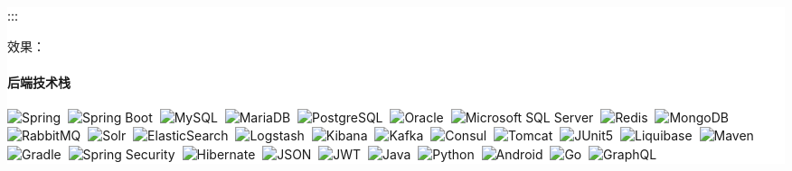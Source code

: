:::

效果：

#### 后端技术栈

<p>
  <img src="https://img.shields.io/badge/-Spring-6DB33F?logo=Spring&logoColor=FFF" alt="Spring" style="display: inline-block;" /> 
  <img src="https://img.shields.io/badge/-Spring%20Boot-6DB33F?logo=Spring-Boot&logoColor=FFF" alt="Spring Boot" style="display: inline-block;" /> 
  <img src="https://img.shields.io/badge/-MySQL-4479A1?logo=MySQL&logoColor=FFF" alt="MySQL" style="display: inline-block;" /> 
  <img src="https://img.shields.io/badge/-MariaDB-A9A9A9?logo=MariaDB&logoColor=003545" alt="MariaDB" style="display: inline-block;" /> 
  <img src="https://img.shields.io/badge/-PostgreSQL-C0C0C0?logo=PostgreSQL&logoColor=4169E1" alt="PostgreSQL" style="display: inline-block;" /> 
  <img src="https://img.shields.io/badge/-Oracle-C0C0C0?logo=Oracle&logoColor=F80000" alt="Oracle" style="display: inline-block;" /> 
  <img src="https://img.shields.io/badge/-Microsoft%20SQL%20Server-D3D3D3?logo=Microsoft-SQL-Server&logoColor=CC2927" alt="Microsoft SQL Server" style="display: inline-block;" /> 
  <img src="https://img.shields.io/badge/-Redis-DC382D?logo=Redis&logoColor=FFF" alt="Redis" style="display: inline-block;" /> 
  <img src="https://img.shields.io/badge/-MongoDB-47A248?logo=MongoDB&logoColor=FFF" alt="MongoDB" style="display: inline-block;" /> 
  <img src="https://img.shields.io/badge/-RabbitMQ-FF6600?logo=RabbitMQ&logoColor=FFF" alt="RabbitMQ" style="display: inline-block;" /> 
  <img src="https://img.shields.io/badge/-Solr-D9411E?logo=Apache-Solr&logoColor=FFF" alt="Solr" style="display: inline-block;" /> 
  <img src="https://img.shields.io/badge/-ElasticSearch-005571?logo=ElasticSearch&logoColor=FFF" alt="ElasticSearch" style="display: inline-block;" /> 
  <img src="https://img.shields.io/badge/-Logstash-A9A9A9?logo=Logstash&logoColor=005571" alt="Logstash" style="display: inline-block;" /> 
  <img src="https://img.shields.io/badge/-Kibana-A9A9A9?logo=Kibana&logoColor=005571" alt="Kibana" style="display: inline-block;" /> 
  <img src="https://img.shields.io/badge/-Kafka-C0C0C0?logo=Apache-Kafka&logoColor=231F20" alt="Kafka" style="display: inline-block;" /> 
  <img src="https://img.shields.io/badge/-Consul-F24C53?logo=Consul&logoColor=FFF" alt="Consul" style="display: inline-block;" /> 
  <img src="https://img.shields.io/badge/-Tomcat-F8DC75?logo=Apache-Tomcat&logoColor=000" alt="Tomcat" style="display: inline-block;" /> 
  <img src="https://img.shields.io/badge/-JUnit5-25A162?logo=JUnit5&logoColor=FFF" alt="JUnit5" style="display: inline-block;" /> 
  <img src="https://img.shields.io/badge/-Liquibase-2962FF?logo=Liquibase&logoColor=FFF" alt="Liquibase" style="display: inline-block;" /> 
  <img src="https://img.shields.io/badge/-Maven-C71A36?logo=Apache-Maven&logoColor=FFF" alt="Maven" style="display: inline-block;" /> 
  <img src="https://img.shields.io/badge/-Gradle-D3D3D3?logo=Gradle&logoColor=02303A" alt="Gradle" style="display: inline-block;" /> 
  <img src="https://img.shields.io/badge/-Spring%20Security-6DB33F?logo=Spring-Security&logoColor=FFF" alt="Spring Security" style="display: inline-block;" /> 
  <img src="https://img.shields.io/badge/-Hibernate-59666C?logo=Hibernate&logoColor=FFF" alt="Hibernate" style="display: inline-block;" /> 
  <img src="https://img.shields.io/badge/-JSON-000?logo=JSON&logoColor=FFF" alt="JSON" style="display: inline-block;" /> 
  <img src="https://img.shields.io/badge/-JWT-000?logo=JSON-Web-Tokens&logoColor=FFF" alt="JWT" style="display: inline-block;" /> 
  <img src="https://img.shields.io/badge/-Java-F78C40?logo=OpenJDK&logoColor=FFF" alt="Java" style="display: inline-block;" /> 
  <img src="https://img.shields.io/badge/-Python-A9A9A9?logo=Python&logoColor=3776AB" alt="Python" style="display: inline-block;" /> 
  <img src="https://img.shields.io/badge/-Android-C0C0C0?logo=Android&logoColor=3DDC84" alt="Android" style="display: inline-block;" /> 
  <img src="https://img.shields.io/badge/-Go-DCDCDC?logo=Go&logoColor=00ADD8" alt="Go" style="display: inline-block;" /> 
  <img src="https://img.shields.io/badge/-GraphQL-FFF?logo=GraphQL&logoColor=E10098" alt="GraphQL" style="display: inline-block;" /> 
</p>
